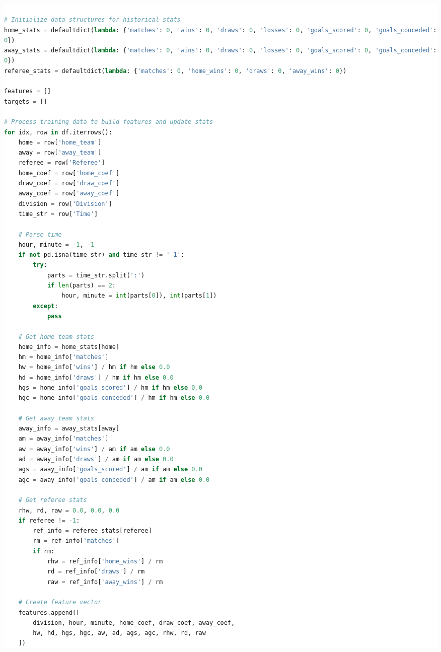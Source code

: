 ```python

# Initialize data structures for historical stats
home_stats = defaultdict(lambda: {'matches': 0, 'wins': 0, 'draws': 0, 'losses': 0, 'goals_scored': 0, 'goals_conceded': 0})
away_stats = defaultdict(lambda: {'matches': 0, 'wins': 0, 'draws': 0, 'losses': 0, 'goals_scored': 0, 'goals_conceded': 0})
referee_stats = defaultdict(lambda: {'matches': 0, 'home_wins': 0, 'draws': 0, 'away_wins': 0})

features = []
targets = []

# Process training data to build features and update stats
for idx, row in df.iterrows():
    home = row['home_team']
    away = row['away_team']
    referee = row['Referee']
    home_coef = row['home_coef']
    draw_coef = row['draw_coef']
    away_coef = row['away_coef']
    division = row['Division']
    time_str = row['Time']
    
    # Parse time
    hour, minute = -1, -1
    if not pd.isna(time_str) and time_str != '-1':
        try:
            parts = time_str.split(':')
            if len(parts) == 2:
                hour, minute = int(parts[0]), int(parts[1])
        except:
            pass
    
    # Get home team stats
    home_info = home_stats[home]
    hm = home_info['matches']
    hw = home_info['wins'] / hm if hm else 0.0
    hd = home_info['draws'] / hm if hm else 0.0
    hgs = home_info['goals_scored'] / hm if hm else 0.0
    hgc = home_info['goals_conceded'] / hm if hm else 0.0
    
    # Get away team stats
    away_info = away_stats[away]
    am = away_info['matches']
    aw = away_info['wins'] / am if am else 0.0
    ad = away_info['draws'] / am if am else 0.0
    ags = away_info['goals_scored'] / am if am else 0.0
    agc = away_info['goals_conceded'] / am if am else 0.0
    
    # Get referee stats
    rhw, rd, raw = 0.0, 0.0, 0.0
    if referee != -1:
        ref_info = referee_stats[referee]
        rm = ref_info['matches']
        if rm:
            rhw = ref_info['home_wins'] / rm
            rd = ref_info['draws'] / rm
            raw = ref_info['away_wins'] / rm
    
    # Create feature vector
    features.append([
        division, hour, minute, home_coef, draw_coef, away_coef,
        hw, hd, hgs, hgc, aw, ad, ags, agc, rhw, rd, raw
    ])
```
